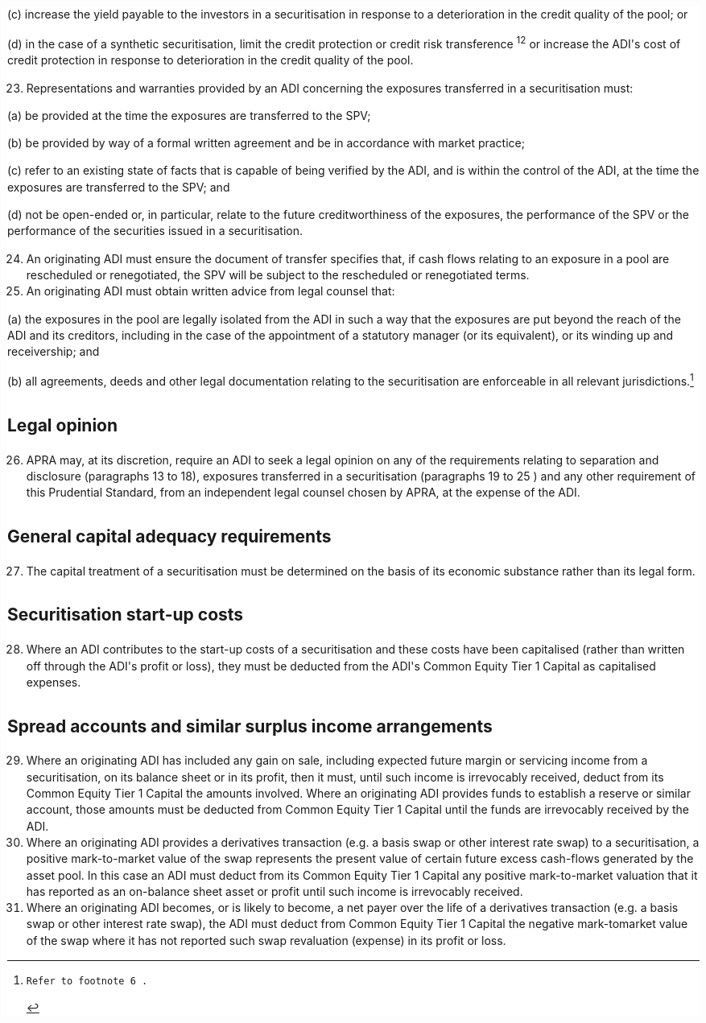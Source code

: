 (c) increase the yield payable to the investors in a securitisation in response to a deterioration in the credit quality of the pool; or

(d) in the case of a synthetic securitisation, limit the credit protection or credit risk transference ${ }^{12}$ or increase the ADI's cost of credit protection in response to deterioration in the credit quality of the pool.

23. Representations and warranties provided by an ADI concerning the exposures transferred in a securitisation must:

(a) be provided at the time the exposures are transferred to the SPV;

(b) be provided by way of a formal written agreement and be in accordance with market practice;

(c) refer to an existing state of facts that is capable of being verified by the $\mathrm{ADI}$, and is within the control of the ADI, at the time the exposures are transferred to the SPV; and

(d) not be open-ended or, in particular, relate to the future creditworthiness of the exposures, the performance of the SPV or the performance of the securities issued in a securitisation.

24. An originating ADI must ensure the document of transfer specifies that, if cash flows relating to an exposure in a pool are rescheduled or renegotiated, the SPV will be subject to the rescheduled or renegotiated terms.
25. An originating ADI must obtain written advice from legal counsel that:

(a) the exposures in the pool are legally isolated from the ADI in such a way that the exposures are put beyond the reach of the ADI and its creditors, including in the case of the appointment of a statutory manager (or its equivalent), or its winding up and receivership; and

(b) all agreements, deeds and other legal documentation relating to the securitisation are enforceable in all relevant jurisdictions.[^4]

## Legal opinion

26. APRA may, at its discretion, require an ADI to seek a legal opinion on any of the requirements relating to separation and disclosure (paragraphs 13 to 18), exposures transferred in a securitisation (paragraphs 19 to 25 ) and any other requirement of this Prudential Standard, from an independent legal counsel chosen by APRA, at the expense of the ADI.

## General capital adequacy requirements

27. The capital treatment of a securitisation must be determined on the basis of its economic substance rather than its legal form.

## Securitisation start-up costs

28. Where an ADI contributes to the start-up costs of a securitisation and these costs have been capitalised (rather than written off through the ADI's profit or loss), they must be deducted from the ADI's Common Equity Tier 1 Capital as capitalised expenses.

## Spread accounts and similar surplus income arrangements

29. Where an originating ADI has included any gain on sale, including expected future margin or servicing income from a securitisation, on its balance sheet or in its profit, then it must, until such income is irrevocably received, deduct from its Common Equity Tier 1 Capital the amounts involved. Where an originating ADI provides funds to establish a reserve or similar account, those amounts must be deducted from Common Equity Tier 1 Capital until the funds are irrevocably received by the ADI.
30. Where an originating ADI provides a derivatives transaction (e.g. a basis swap or other interest rate swap) to a securitisation, a positive mark-to-market value of the swap represents the present value of certain future excess cash-flows generated by the asset pool. In this case an ADI must deduct from its Common Equity Tier 1 Capital any positive mark-to-market valuation that it has reported as an on-balance sheet asset or profit until such income is irrevocably received.
31. Where an originating ADI becomes, or is likely to become, a net payer over the life of a derivatives transaction (e.g. a basis swap or other interest rate swap), the ADI must deduct from Common Equity Tier 1 Capital the negative mark-tomarket value of the swap where it has not reported such swap revaluation (expense) in its profit or loss.


[^0]:    prescribed New Zealand authority has the meaning given in subsection 5(1) of the Banking Act.
[^1]:    3 If a senior tranche is itself retranched or partially hedged, only the most senior tranche or hedged portion would be treated as senior for regulatory capital purposes.
[^2]:    6 In a self-securitisation, the originating ADI may 'repurchase' securities issued by the SPV under the repurchase agreement with the RBA. In a self-securitisation, the originating ADI may also repurchase (or replace) exposures out of the pool held in the securitisation to meet a security's eligibility for purchase under the repurchase agreement with the RBA.
[^3]:    8 For the purpose of paragraph 19, an originating ADI's servicing of the exposures may not constitute effective or indirect control of the exposures provided the ADI complies with Attachment D. Refer to footnote 6.
[^4]:    Refer to footnote 6 .
[^5]:    13 For the purpose of paragraph 34, an originating ADI need not have regard to the interposed structure when assigning risk weights to the underlying exposures in the pool under APS 112 or APS 113.
[^6]:    16 For this purpose, eligible collateral pledged by SPVs is recognised.
[^7]:    In a self-securitisation, the originating ADI may 'repurchase' securities issued by the SPV under the repurchase agreement with the RBA.
[^8]:    Any pay-out arising from scheduled or early amortisation and similar provisions must be funded from the cash flows emanating from the existing pool of underlying exposures and provide for payments on a pro rata basis (principal repayment, interest payments and expenses) to the originating ADI and investors according to their interest in the pool.
[^9]:    ${ }^{41} \quad \mathrm{~K}_{\mathrm{SA}}$ is expressed as a decimal between zero and one (e.g. a weighted average risk weight of 100 per cent would result in $\mathrm{K}_{\mathrm{SA}}$ equal to 0.08 ).
[^10]:    44